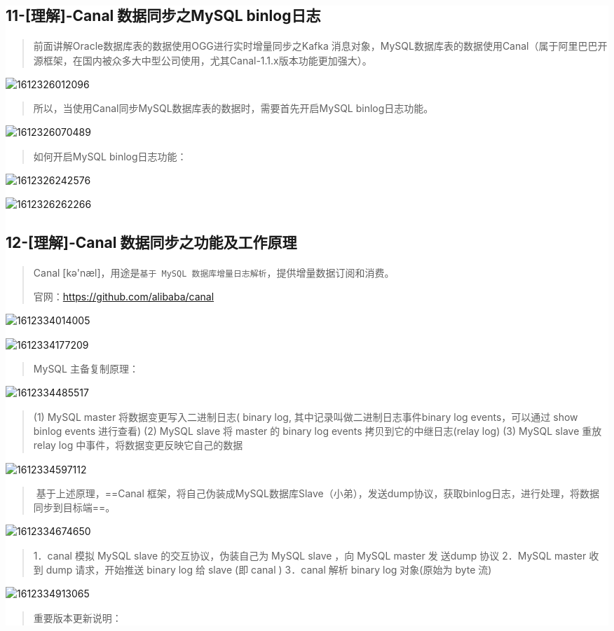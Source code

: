 

## 11-[理解]-Canal 数据同步之MySQL binlog日志

> 前面讲解Oracle数据库表的数据使用OGG进行实时增量同步之Kafka 消息对象，MySQL数据库表的数据使用Canal（属于阿里巴巴开源框架，在国内被众多大中型公司使用，尤其Canal-1.1.x版本功能更加强大）。

![1612326012096](https://assents-out.oss-cn-shenzhen.aliyuncs.com/img/1612326012096.png)

> 所以，当使用Canal同步MySQL数据库表的数据时，需要首先开启MySQL binlog日志功能。

![1612326070489](https://assents-out.oss-cn-shenzhen.aliyuncs.com/img/1612326070489.png)

> 如何开启MySQL binlog日志功能：

![1612326242576](https://assents-out.oss-cn-shenzhen.aliyuncs.com/img/1612326242576.png)

![1612326262266](https://assents-out.oss-cn-shenzhen.aliyuncs.com/img/1612326262266.png)

## 12-[理解]-Canal 数据同步之功能及工作原理

> Canal [kə'næl]，用途是`基于 MySQL 数据库增量日志解析`，提供增量数据订阅和消费。
>
> 官网：https://github.com/alibaba/canal

![1612334014005](https://assents-out.oss-cn-shenzhen.aliyuncs.com/img/1612334014005.png)

![1612334177209](https://assents-out.oss-cn-shenzhen.aliyuncs.com/img/1612334177209.png)

> MySQL 主备复制原理：

![1612334485517](https://assents-out.oss-cn-shenzhen.aliyuncs.com/img/1612334485517.png)

> (1) MySQL master 将数据变更写入二进制日志( binary log, 其中记录叫做二进制日志事件binary
> log events，可以通过 show binlog events 进行查看)
> (2) MySQL slave 将 master 的 binary log events 拷贝到它的中继日志(relay log)
> (3) MySQL slave 重放 relay log 中事件，将数据变更反映它自己的数据

![1612334597112](https://assents-out.oss-cn-shenzhen.aliyuncs.com/img/1612334597112.png)

> ​			基于上述原理，==Canal 框架，将自己伪装成MySQL数据库Slave（小弟），发送dump协议，获取binlog日志，进行处理，将数据同步到目标端==。

![1612334674650](https://assents-out.oss-cn-shenzhen.aliyuncs.com/img/1612334674650.png)

> 1．canal 模拟 MySQL slave 的交互协议，伪装自己为 MySQL slave ，向 MySQL master 发
> 送dump 协议
> 2．MySQL master 收到 dump 请求，开始推送 binary log 给 slave (即 canal )
> 3．canal 解析 binary log 对象(原始为 byte 流)

![1612334913065](https://assents-out.oss-cn-shenzhen.aliyuncs.com/img/1612334913065.png)

> 重要版本更新说明：
